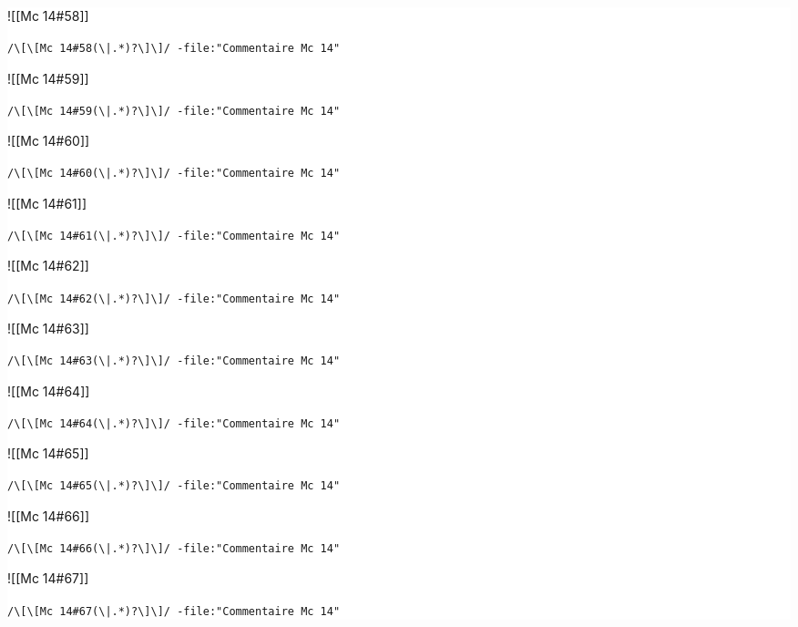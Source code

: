 ![[Mc 14#58]]

```query
/\[\[Mc 14#58(\|.*)?\]\]/ -file:"Commentaire Mc 14"
```

![[Mc 14#59]]

```query
/\[\[Mc 14#59(\|.*)?\]\]/ -file:"Commentaire Mc 14"
```

![[Mc 14#60]]

```query
/\[\[Mc 14#60(\|.*)?\]\]/ -file:"Commentaire Mc 14"
```

![[Mc 14#61]]

```query
/\[\[Mc 14#61(\|.*)?\]\]/ -file:"Commentaire Mc 14"
```

![[Mc 14#62]]

```query
/\[\[Mc 14#62(\|.*)?\]\]/ -file:"Commentaire Mc 14"
```

![[Mc 14#63]]

```query
/\[\[Mc 14#63(\|.*)?\]\]/ -file:"Commentaire Mc 14"
```

![[Mc 14#64]]

```query
/\[\[Mc 14#64(\|.*)?\]\]/ -file:"Commentaire Mc 14"
```

![[Mc 14#65]]

```query
/\[\[Mc 14#65(\|.*)?\]\]/ -file:"Commentaire Mc 14"
```

![[Mc 14#66]]

```query
/\[\[Mc 14#66(\|.*)?\]\]/ -file:"Commentaire Mc 14"
```

![[Mc 14#67]]

```query
/\[\[Mc 14#67(\|.*)?\]\]/ -file:"Commentaire Mc 14"
```
